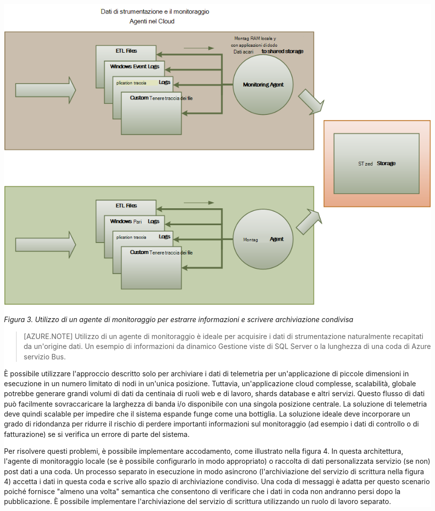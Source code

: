 ![Illustrazione dell'utilizzo di un agente di monitoraggio per estrarre informazioni e scrivere archiviazione condivisa](media/best-practices-monitoring/PullModel.png)

_Figura 3. Utilizzo di un agente di monitoraggio per estrarre informazioni e scrivere archiviazione condivisa_

> [AZURE.NOTE] Utilizzo di un agente di monitoraggio è ideale per acquisire i dati di strumentazione naturalmente recapitati da un'origine dati. Un esempio di informazioni da dinamico Gestione viste di SQL Server o la lunghezza di una coda di Azure servizio Bus.


È possibile utilizzare l'approccio descritto solo per archiviare i dati di telemetria per un'applicazione di piccole dimensioni in esecuzione in un numero limitato di nodi in un'unica posizione. Tuttavia, un'applicazione cloud complesse, scalabilità, globale potrebbe generare grandi volumi di dati da centinaia di ruoli web e di lavoro, shards database e altri servizi. Questo flusso di dati può facilmente sovraccaricare la larghezza di banda i/o disponibile con una singola posizione centrale. La soluzione di telemetria deve quindi scalable per impedire che il sistema espande funge come una bottiglia. La soluzione ideale deve incorporare un grado di ridondanza per ridurre il rischio di perdere importanti informazioni sul monitoraggio (ad esempio i dati di controllo o di fatturazione) se si verifica un errore di parte del sistema.

Per risolvere questi problemi, è possibile implementare accodamento, come illustrato nella figura 4. In questa architettura, l'agente di monitoraggio locale (se è possibile configurarlo in modo appropriato) o raccolta di dati personalizzata servizio (se non) post dati a una coda. Un processo separato in esecuzione in modo asincrono (l'archiviazione del servizio di scrittura nella figura 4) accetta i dati in questa coda e scrive allo spazio di archiviazione condiviso. Una coda di messaggi è adatta per questo scenario poiché fornisce "almeno una volta" semantica che consentono di verificare che i dati in coda non andranno persi dopo la pubblicazione. È possibile implementare l'archiviazione del servizio di scrittura utilizzando un ruolo di lavoro separato.
